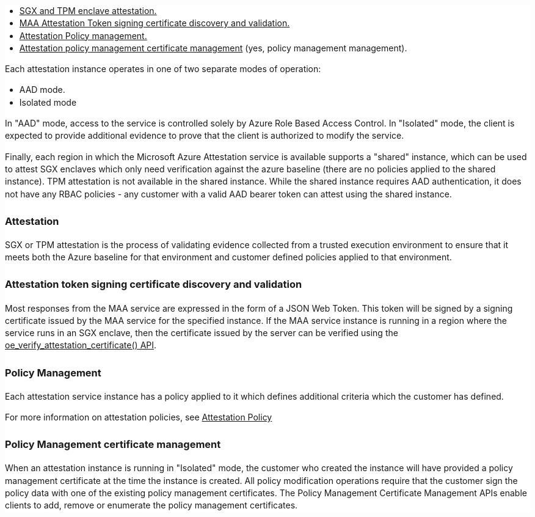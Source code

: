 - [SGX and TPM enclave attestation.](#attestation)
- [MAA Attestation Token signing certificate discovery and validation.](#attestation-token-signing-certificate-discovery-and-validation)  
- [Attestation Policy management.](#policy-management)
- [Attestation policy management certificate management](#policy-management-certificate-management) (yes, policy management management).

Each attestation instance operates in one of two separate modes of operation:

- AAD mode.
- Isolated mode

In "AAD" mode, access to the service is controlled solely by Azure Role Based Access Control.  In "Isolated" mode,
the client is expected to provide additional evidence to prove that the client is authorized
to modify the service.

Finally, each region in which the Microsoft Azure Attestation service is available supports a "shared" instance, which
can be used to attest SGX enclaves which only need verification against the azure baseline (there are no policies applied to the shared instance). TPM attestation is not available in the shared instance.
While the shared instance requires AAD authentication, it does not have any RBAC policies - any customer with a valid AAD bearer token can attest using the shared instance.

### Attestation

SGX or TPM attestation is the process of validating evidence collected from
a trusted execution environment to ensure that it meets both the Azure baseline for that environment and customer defined policies applied to that environment.

### Attestation token signing certificate discovery and validation

Most responses from the MAA service are expressed in the form of a JSON Web Token. This token will be signed by a signing certificate
issued by the MAA service for the specified instance. If the MAA service instance is running in a region where the service runs in an SGX enclave, then
the certificate issued by the server can be verified using the [oe_verify_attestation_certificate() API](https://openenclave.github.io/openenclave/api/enclave_8h_a3b75c5638360adca181a0d945b45ad86.html).

### Policy Management

Each attestation service instance has a policy applied to it which defines additional criteria which the customer has defined.

For more information on attestation policies, see [Attestation Policy](/azure/attestation/author-sign-policy)

### Policy Management certificate management

When an attestation instance is running in "Isolated" mode, the customer who created the instance will have provided
a policy management certificate at the time the instance is created. All policy modification operations require that the customer sign
the policy data with one of the existing policy management certificates. The Policy Management Certificate Management APIs enable
clients to add, remove or enumerate the policy management certificates.
